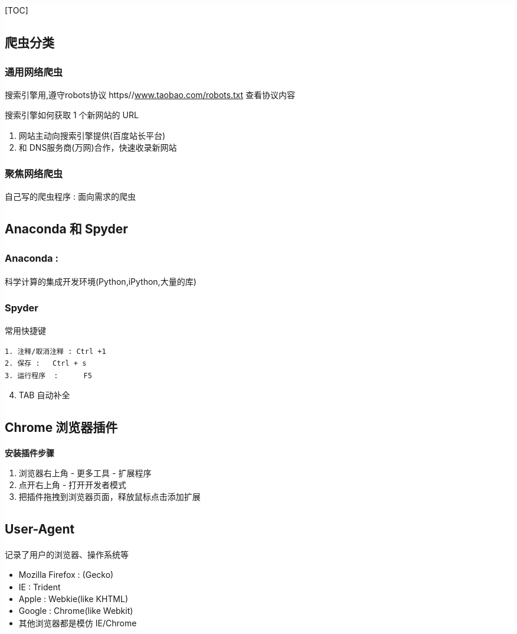 [TOC]




## 爬虫分类

### 通用网络爬虫

搜索引擎用,遵守robots协议
https//www.taobao.com/robots.txt 查看协议内容

搜索引擎如何获取 1 个新网站的 URL
1. 网站主动向搜索引擎提供(百度站长平台)
2. 和 DNS服务商(万网)合作，快速收录新网站

### 聚焦网络爬虫
自己写的爬虫程序 : 面向需求的爬虫



## Anaconda 和 Spyder

### Anaconda :

科学计算的集成开发环境(Python,iPython,大量的库)

### Spyder 
常用快捷键

    1. 注释/取消注释 : Ctrl +1
    2. 保存 :   Ctrl + s
    3. 运行程序  :      F5
   4. TAB 自动补全



## Chrome 浏览器插件

**安装插件步骤**

1. 浏览器右上角 - 更多工具 - 扩展程序
2. 点开右上角 - 打开开发者模式
3. 把插件拖拽到浏览器页面，释放鼠标点击添加扩展



## User-Agent
记录了用户的浏览器、操作系统等

- Mozilla Firefox : (Gecko)
- IE : Trident
- Apple : Webkie(like KHTML)
- Google : Chrome(like Webkit)
- 其他浏览器都是模仿 IE/Chrome
